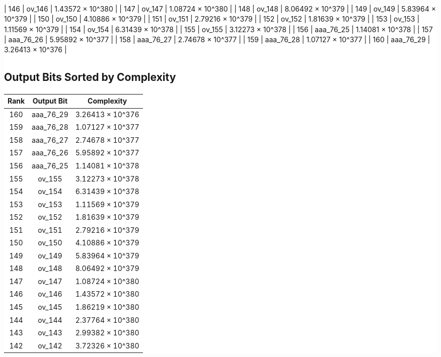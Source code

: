 | 146 | ov_146 | 1.43572 × 10^380 |
| 147 | ov_147 | 1.08724 × 10^380 |
| 148 | ov_148 | 8.06492 × 10^379 |
| 149 | ov_149 | 5.83964 × 10^379 |
| 150 | ov_150 | 4.10886 × 10^379 |
| 151 | ov_151 | 2.79216 × 10^379 |
| 152 | ov_152 | 1.81639 × 10^379 |
| 153 | ov_153 | 1.11569 × 10^379 |
| 154 | ov_154 | 6.31439 × 10^378 |
| 155 | ov_155 | 3.12273 × 10^378 |
| 156 | aaa_76_25 | 1.14081 × 10^378 |
| 157 | aaa_76_26 | 5.95892 × 10^377 |
| 158 | aaa_76_27 | 2.74678 × 10^377 |
| 159 | aaa_76_28 | 1.07127 × 10^377 |
| 160 | aaa_76_29 | 3.26413 × 10^376 |

## Output Bits Sorted by Complexity

| Rank | Output Bit | Complexity |
|:----:|:----------:|:----------:|
| 160 | aaa_76_29 | 3.26413 × 10^376 |
| 159 | aaa_76_28 | 1.07127 × 10^377 |
| 158 | aaa_76_27 | 2.74678 × 10^377 |
| 157 | aaa_76_26 | 5.95892 × 10^377 |
| 156 | aaa_76_25 | 1.14081 × 10^378 |
| 155 | ov_155 | 3.12273 × 10^378 |
| 154 | ov_154 | 6.31439 × 10^378 |
| 153 | ov_153 | 1.11569 × 10^379 |
| 152 | ov_152 | 1.81639 × 10^379 |
| 151 | ov_151 | 2.79216 × 10^379 |
| 150 | ov_150 | 4.10886 × 10^379 |
| 149 | ov_149 | 5.83964 × 10^379 |
| 148 | ov_148 | 8.06492 × 10^379 |
| 147 | ov_147 | 1.08724 × 10^380 |
| 146 | ov_146 | 1.43572 × 10^380 |
| 145 | ov_145 | 1.86219 × 10^380 |
| 144 | ov_144 | 2.37764 × 10^380 |
| 143 | ov_143 | 2.99382 × 10^380 |
| 142 | ov_142 | 3.72326 × 10^380 |